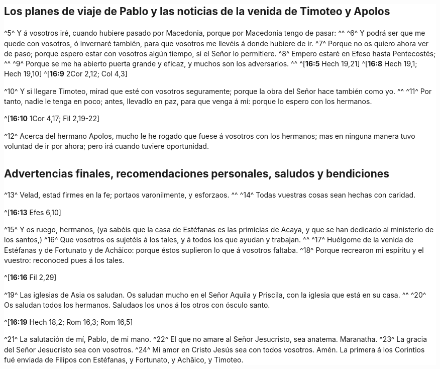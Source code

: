 ## Los planes de viaje de Pablo y las noticias de la venida de Timoteo y Apolos
^5^ Y á vosotros iré, cuando hubiere pasado por Macedonia, porque por Macedonia tengo de pasar: ^^ ^6^ Y podrá ser que me quede con vosotros, ó invernaré también, para que vosotros me llevéis á donde hubiere de ir. ^7^ Porque no os quiero ahora ver de paso; porque espero estar con vosotros algún tiempo, si el Señor lo permitiere. ^8^ Empero estaré en Efeso hasta Pentecostés; ^^ ^9^ Porque se me ha abierto puerta grande y eficaz, y muchos son los adversarios. 
^^ 
^[**16:5** Hech 19,21] ^[**16:8** Hech 19,1; Hech 19,10] ^[**16:9** 2Cor 2,12; Col 4,3]

^10^ Y si llegare Timoteo, mirad que esté con vosotros seguramente; porque la obra del Señor hace también como yo. ^^ ^11^ Por tanto, nadie le tenga en poco; antes, llevadlo en paz, para que venga á mí: porque lo espero con los hermanos. 

^[**16:10** 1Cor 4,17; Fil 2,19-22]

^12^ Acerca del hermano Apolos, mucho le he rogado que fuese á vosotros con los hermanos; mas en ninguna manera tuvo voluntad de ir por ahora; pero irá cuando tuviere oportunidad. 





## Advertencias finales, recomendaciones personales, saludos y bendiciones
^13^ Velad, estad firmes en la fe; portaos varonilmente, y esforzaos. ^^ ^14^ Todas vuestras cosas sean hechas con caridad. 

^[**16:13** Efes 6,10]

^15^ Y os ruego, hermanos, (ya sabéis que la casa de Estéfanas es las primicias de Acaya, y que se han dedicado al ministerio de los santos,) ^16^ Que vosotros os sujetéis á los tales, y á todos los que ayudan y trabajan. ^^ ^17^ Huélgome de la venida de Estéfanas y de Fortunato y de Achâico: porque éstos suplieron lo que á vosotros faltaba. ^18^ Porque recrearon mi espíritu y el vuestro: reconoced pues á los tales. 

^[**16:16** Fil 2,29]

^19^ Las iglesias de Asia os saludan. Os saludan mucho en el Señor Aquila y Priscila, con la iglesia que está en su casa. ^^ ^20^ Os saludan todos los hermanos. Saludaos los unos á los otros con ósculo santo. 

^[**16:19** Hech 18,2; Rom 16,3; Rom 16,5]

^21^ La salutación de mí, Pablo, de mi mano. ^22^ El que no amare al Señor Jesucristo, sea anatema. Maranatha. ^23^ La gracia del Señor Jesucristo sea con vosotros. ^24^ Mi amor en Cristo Jesús sea con todos vosotros. Amén. La primera á los Corintios fué enviada de Filipos con Estéfanas, y Fortunato, y Achâico, y Timoteo. 